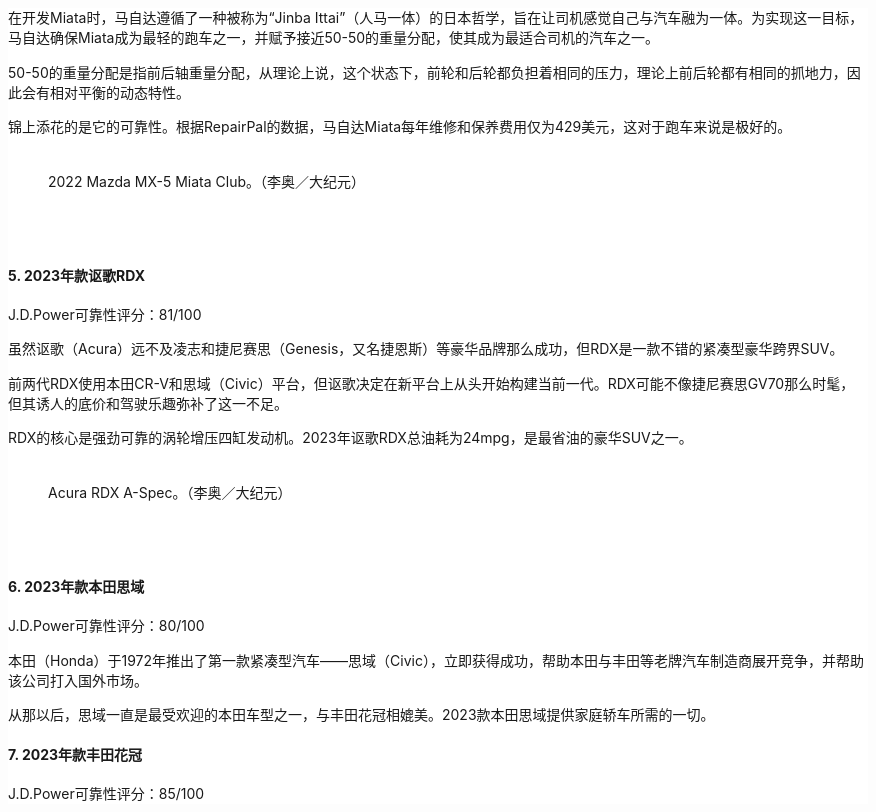  在开发Miata时，马自达遵循了一种被称为“Jinba Ittai”（人马一体）的日本哲学，旨在让司机感觉自己与汽车融为一体。为实现这一目标，马自达确保Miata成为最轻的跑车之一，并赋予接近50-50的重量分配，使其成为最适合司机的汽车之一。
</p>
<p>
 50-50的重量分配是指前后轴重量分配，从理论上说，这个状态下，前轮和后轮都负担着相同的压力，理论上前后轮都有相同的抓地力，因此会有相对平衡的动态特性。
</p>
<p>
 锦上添花的是它的可靠性。根据RepairPal的数据，马自达Miata每年维修和保养费用仅为429美元，这对于跑车来说是极好的。
</p>
<figure aria-describedby="caption-attachment-13814213" class="wp-caption aligncenter" id="attachment_13814213" style="width: 600px">
 <ok href="https://i.epochtimes.com/assets/uploads/2022/08/id13814213-2022_Mazda_MX5_02.jpg" target="_blank">
  <img alt="" class="size-large wp-image-13814213" src="https://i.epochtimes.com/assets/uploads/2022/08/id13814213-2022_Mazda_MX5_02-600x400.jpg"/>
 </ok>
 <br/><figcaption class="wp-caption-text" id="caption-attachment-13814213">
  2022 Mazda MX-5 Miata Club。（李奥／大纪元）
 </figcaption><br/>
</figure><br/>
<h4>
 5. 2023年款讴歌RDX
</h4>
<p>
 J.D.Power可靠性评分：81/100
</p>
<p>
 虽然讴歌（Acura）远不及凌志和捷尼赛思（Genesis，又名捷恩斯）等豪华品牌那么成功，但RDX是一款不错的紧凑型豪华跨界SUV。
</p>
<p>
 前两代RDX使用本田CR-V和思域（Civic）平台，但讴歌决定在新平台上从头开始构建当前一代。RDX可能不像捷尼赛思GV70那么时髦，但其诱人的底价和驾驶乐趣弥补了这一不足。
</p>
<p>
 RDX的核心是强劲可靠的涡轮增压四缸发动机。2023年讴歌RDX总油耗为24mpg，是最省油的豪华SUV之一。
</p>
<figure aria-describedby="caption-attachment-13995178" class="wp-caption aligncenter" id="attachment_13995178" style="width: 600px">
 <ok href="https://i.epochtimes.com/assets/uploads/2023/05/id13995178-S3540013.jpg" target="_blank">
  <img alt="" class="size-large wp-image-13995178" src="https://i.epochtimes.com/assets/uploads/2023/05/id13995178-S3540013-600x338.jpg"/>
 </ok>
 <br/><figcaption class="wp-caption-text" id="caption-attachment-13995178">
  Acura RDX A-Spec。（李奥／大纪元）
 </figcaption><br/>
</figure><br/>
<h4>
 6. 2023年款本田思域
</h4>
<p>
 J.D.Power可靠性评分：80/100
</p>
<p>
 本田（Honda）于1972年推出了第一款紧凑型汽车——思域（Civic），立即获得成功，帮助本田与丰田等老牌汽车制造商展开竞争，并帮助该公司打入国外市场。
</p>
<p>
 从那以后，思域一直是最受欢迎的本田车型之一，与丰田花冠相媲美。2023款本田思域提供家庭轿车所需的一切。
</p>
<h4>
 7. 2023年款丰田花冠
</h4>
<p>
 J.D.Power可靠性评分：85/100
</p>
<p>